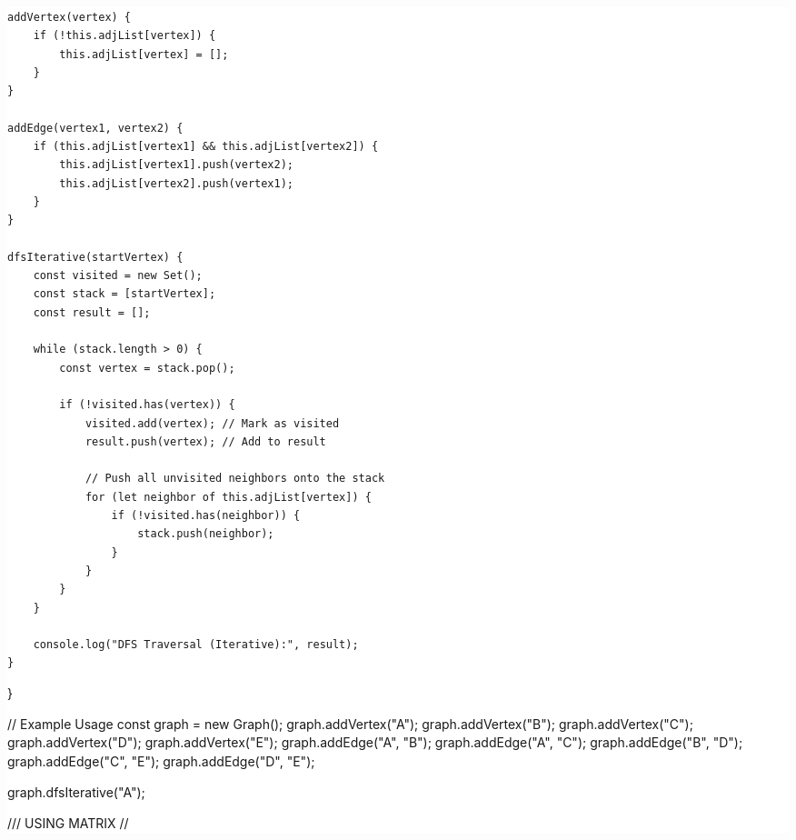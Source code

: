     addVertex(vertex) {
        if (!this.adjList[vertex]) {
            this.adjList[vertex] = [];
        }
    }

    addEdge(vertex1, vertex2) {
        if (this.adjList[vertex1] && this.adjList[vertex2]) {
            this.adjList[vertex1].push(vertex2);
            this.adjList[vertex2].push(vertex1);
        }
    }

    dfsIterative(startVertex) {
        const visited = new Set();
        const stack = [startVertex];
        const result = [];

        while (stack.length > 0) {
            const vertex = stack.pop();

            if (!visited.has(vertex)) {
                visited.add(vertex); // Mark as visited
                result.push(vertex); // Add to result

                // Push all unvisited neighbors onto the stack
                for (let neighbor of this.adjList[vertex]) {
                    if (!visited.has(neighbor)) {
                        stack.push(neighbor);
                    }
                }
            }
        }

        console.log("DFS Traversal (Iterative):", result);
    }
}

// Example Usage
const graph = new Graph();
graph.addVertex("A");
graph.addVertex("B");
graph.addVertex("C");
graph.addVertex("D");
graph.addVertex("E");
graph.addEdge("A", "B");
graph.addEdge("A", "C");
graph.addEdge("B", "D");
graph.addEdge("C", "E");
graph.addEdge("D", "E");

graph.dfsIterative("A");


///         USING MATRIX                       //

